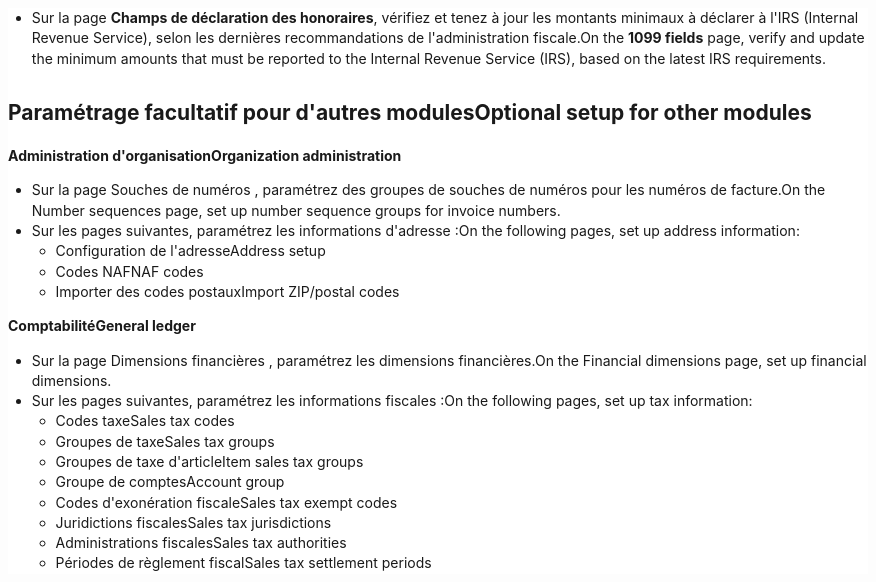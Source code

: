 -   <span data-ttu-id="19bf1-169">Sur la page **Champs de déclaration des honoraires**, vérifiez et tenez à jour les montants minimaux à déclarer à l'IRS (Internal Revenue Service), selon les dernières recommandations de l'administration fiscale.</span><span class="sxs-lookup"><span data-stu-id="19bf1-169">On the **1099 fields** page, verify and update the minimum amounts that must be reported to the Internal Revenue Service (IRS), based on the latest IRS requirements.</span></span>

## <a name="optional-setup-for-other-modules"></a><span data-ttu-id="19bf1-170">**Paramétrage facultatif pour d'autres modules**</span><span class="sxs-lookup"><span data-stu-id="19bf1-170">**Optional setup for other modules**</span></span>
<span data-ttu-id="19bf1-171">**Administration d'organisation**</span><span class="sxs-lookup"><span data-stu-id="19bf1-171">**Organization administration**</span></span>

-   <span data-ttu-id="19bf1-172">Sur la page Souches de numéros , paramétrez des groupes de souches de numéros pour les numéros de facture.</span><span class="sxs-lookup"><span data-stu-id="19bf1-172">On the Number sequences page, set up number sequence groups for invoice numbers.</span></span>
-   <span data-ttu-id="19bf1-173">Sur les pages suivantes, paramétrez les informations d'adresse :</span><span class="sxs-lookup"><span data-stu-id="19bf1-173">On the following pages, set up address information:</span></span>
    -   <span data-ttu-id="19bf1-174">Configuration de l'adresse</span><span class="sxs-lookup"><span data-stu-id="19bf1-174">Address setup</span></span>
    -   <span data-ttu-id="19bf1-175">Codes NAF</span><span class="sxs-lookup"><span data-stu-id="19bf1-175">NAF codes</span></span>
    -   <span data-ttu-id="19bf1-176">Importer des codes postaux</span><span class="sxs-lookup"><span data-stu-id="19bf1-176">Import ZIP/postal codes</span></span>

<span data-ttu-id="19bf1-177">**Comptabilité**</span><span class="sxs-lookup"><span data-stu-id="19bf1-177">**General ledger**</span></span>

-   <span data-ttu-id="19bf1-178">Sur la page Dimensions financières , paramétrez les dimensions financières.</span><span class="sxs-lookup"><span data-stu-id="19bf1-178">On the Financial dimensions page, set up financial dimensions.</span></span>
-   <span data-ttu-id="19bf1-179">Sur les pages suivantes, paramétrez les informations fiscales :</span><span class="sxs-lookup"><span data-stu-id="19bf1-179">On the following pages, set up tax information:</span></span>
    -   <span data-ttu-id="19bf1-180">Codes taxe</span><span class="sxs-lookup"><span data-stu-id="19bf1-180">Sales tax codes</span></span>
    -   <span data-ttu-id="19bf1-181">Groupes de taxe</span><span class="sxs-lookup"><span data-stu-id="19bf1-181">Sales tax groups</span></span>
    -   <span data-ttu-id="19bf1-182">Groupes de taxe d'article</span><span class="sxs-lookup"><span data-stu-id="19bf1-182">Item sales tax groups</span></span>
    -   <span data-ttu-id="19bf1-183">Groupe de comptes</span><span class="sxs-lookup"><span data-stu-id="19bf1-183">Account group</span></span>
    -   <span data-ttu-id="19bf1-184">Codes d'exonération fiscale</span><span class="sxs-lookup"><span data-stu-id="19bf1-184">Sales tax exempt codes</span></span>
    -   <span data-ttu-id="19bf1-185">Juridictions fiscales</span><span class="sxs-lookup"><span data-stu-id="19bf1-185">Sales tax jurisdictions</span></span>
    -   <span data-ttu-id="19bf1-186">Administrations fiscales</span><span class="sxs-lookup"><span data-stu-id="19bf1-186">Sales tax authorities</span></span>
    -   <span data-ttu-id="19bf1-187">Périodes de règlement fiscal</span><span class="sxs-lookup"><span data-stu-id="19bf1-187">Sales tax settlement periods</span></span>
